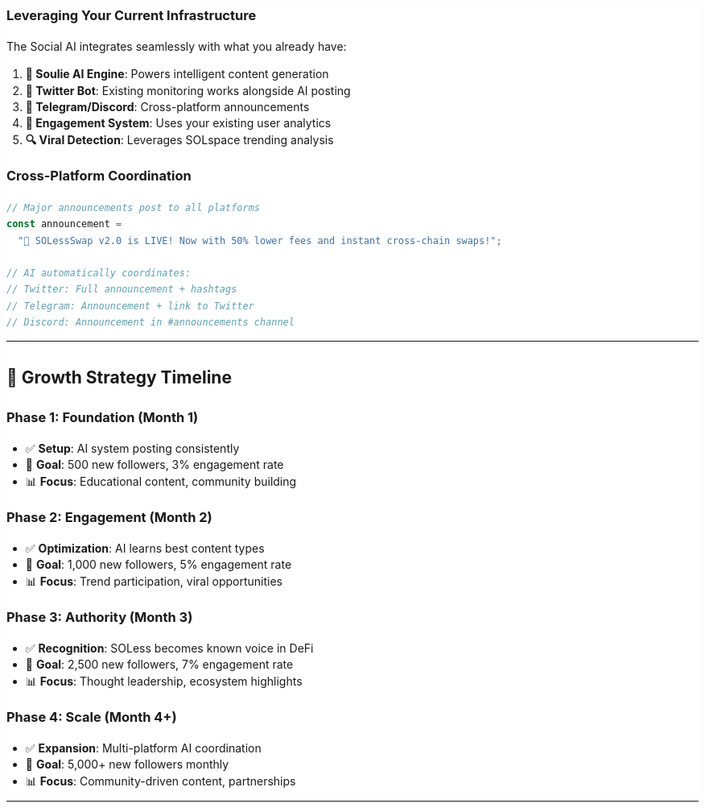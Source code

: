### **Leveraging Your Current Infrastructure**

The Social AI integrates seamlessly with what you already have:

1. **🧠 Soulie AI Engine**: Powers intelligent content generation
2. **🤖 Twitter Bot**: Existing monitoring works alongside AI posting
3. **📱 Telegram/Discord**: Cross-platform announcements
4. **🎯 Engagement System**: Uses your existing user analytics
5. **🔍 Viral Detection**: Leverages SOLspace trending analysis

### **Cross-Platform Coordination**

```typescript
// Major announcements post to all platforms
const announcement =
  "🚀 SOLessSwap v2.0 is LIVE! Now with 50% lower fees and instant cross-chain swaps!";

// AI automatically coordinates:
// Twitter: Full announcement + hashtags
// Telegram: Announcement + link to Twitter
// Discord: Announcement in #announcements channel
```

---

## **🎯 Growth Strategy Timeline**

### **Phase 1: Foundation (Month 1)**

- ✅ **Setup**: AI system posting consistently
- 🎯 **Goal**: 500 new followers, 3% engagement rate
- 📊 **Focus**: Educational content, community building

### **Phase 2: Engagement (Month 2)**

- ✅ **Optimization**: AI learns best content types
- 🎯 **Goal**: 1,000 new followers, 5% engagement rate
- 📊 **Focus**: Trend participation, viral opportunities

### **Phase 3: Authority (Month 3)**

- ✅ **Recognition**: SOLess becomes known voice in DeFi
- 🎯 **Goal**: 2,500 new followers, 7% engagement rate
- 📊 **Focus**: Thought leadership, ecosystem highlights

### **Phase 4: Scale (Month 4+)**

- ✅ **Expansion**: Multi-platform AI coordination
- 🎯 **Goal**: 5,000+ new followers monthly
- 📊 **Focus**: Community-driven content, partnerships

---

